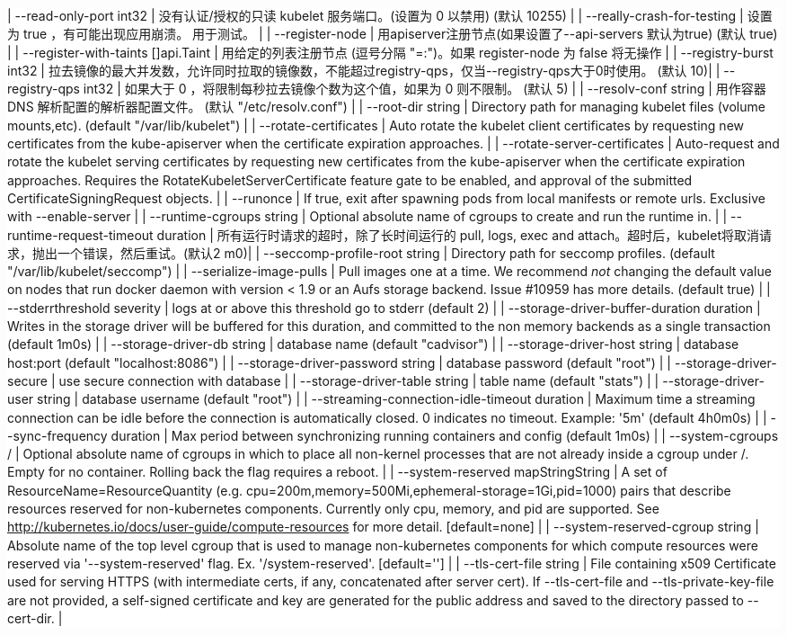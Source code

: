 | --read-only-port int32                                       | 没有认证/授权的只读 kubelet 服务端口。(设置为 0 以禁用) (默认 10255) |
| --really-crash-for-testing                                   | 设置为 true ，有可能出现应用崩溃。 用于测试。   |
| --register-node                                              | 用apiserver注册节点(如果设置了--api-servers 默认为true) (默认 true) |
| --register-with-taints []api.Taint                           | 用给定的列表注册节点 (逗号分隔 "<key>=<value>:<effect>")。如果 register-node 为 false 将无操作 |
| --registry-burst int32                                       | 拉去镜像的最大并发数，允许同时拉取的镜像数，不能超过registry-qps，仅当--registry-qps大于0时使用。 (默认 10)|
| --registry-qps int32                                         | 如果大于 0 ，将限制每秒拉去镜像个数为这个值，如果为 0 则不限制。 (默认 5)           |
| --resolv-conf string                                         | 用作容器 DNS 解析配置的解析器配置文件。 (默认 "/etc/resolv.conf") |
| --root-dir string                                            | Directory path for managing kubelet files (volume mounts,etc). (default "/var/lib/kubelet") |
| --rotate-certificates                                        | Auto rotate the kubelet client certificates by requesting new certificates from the kube-apiserver when the certificate expiration approaches. |
| --rotate-server-certificates                                 | Auto-request and rotate the kubelet serving certificates by requesting new certificates from the kube-apiserver when the certificate expiration approaches. Requires the RotateKubeletServerCertificate feature gate to be enabled, and approval of the submitted CertificateSigningRequest objects. |
| --runonce                                                    | If true, exit after spawning pods from local manifests or remote urls. Exclusive with --enable-server |
| --runtime-cgroups string                                     | Optional absolute name of cgroups to create and run the runtime in. |
| --runtime-request-timeout duration                           | 所有运行时请求的超时，除了长时间运行的 pull, logs, exec and attach。超时后，kubelet将取消请求，抛出一个错误，然后重试。(默认2 m0)|
| --seccomp-profile-root string                                | Directory path for seccomp profiles. (default "/var/lib/kubelet/seccomp") |
| --serialize-image-pulls                                      | Pull images one at a time. We recommend *not* changing the default value on nodes that run docker daemon with version < 1.9 or an Aufs storage backend. Issue #10959 has more details. (default true) |
| --stderrthreshold severity                                   | logs at or above this threshold go to stderr (default 2)     |
| --storage-driver-buffer-duration duration                    | Writes in the storage driver will be buffered for this duration, and committed to the non memory backends as a single transaction (default 1m0s) |
| --storage-driver-db string                                   | database name (default "cadvisor")                           |
| --storage-driver-host string                                 | database host:port (default "localhost:8086")                |
| --storage-driver-password string                             | database password (default "root")                           |
| --storage-driver-secure                                      | use secure connection with database                          |
| --storage-driver-table string                                | table name (default "stats")                                 |
| --storage-driver-user string                                 | database username (default "root")                           |
| --streaming-connection-idle-timeout duration                 | Maximum time a streaming connection can be idle before the connection is automatically closed. 0 indicates no timeout. Example: '5m' (default 4h0m0s) |
| --sync-frequency duration                                    | Max period between synchronizing running containers and config (default 1m0s) |
| --system-cgroups /                                           | Optional absolute name of cgroups in which to place all non-kernel processes that are not already inside a cgroup under /. Empty for no container. Rolling back the flag requires a reboot. |
| --system-reserved mapStringString                            | A set of ResourceName=ResourceQuantity (e.g. cpu=200m,memory=500Mi,ephemeral-storage=1Gi,pid=1000) pairs that describe resources reserved for non-kubernetes components. Currently only cpu, memory, and pid are supported. See http://kubernetes.io/docs/user-guide/compute-resources for more detail. [default=none] |
| --system-reserved-cgroup string                              | Absolute name of the top level cgroup that is used to manage non-kubernetes components for which compute resources were reserved via '--system-reserved' flag. Ex. '/system-reserved'. [default=''] |
| --tls-cert-file string                                       | File containing x509 Certificate used for serving HTTPS (with intermediate certs, if any, concatenated after server cert). If --tls-cert-file and --tls-private-key-file are not provided, a self-signed certificate and key are generated for the public address and saved to the directory passed to --cert-dir. |